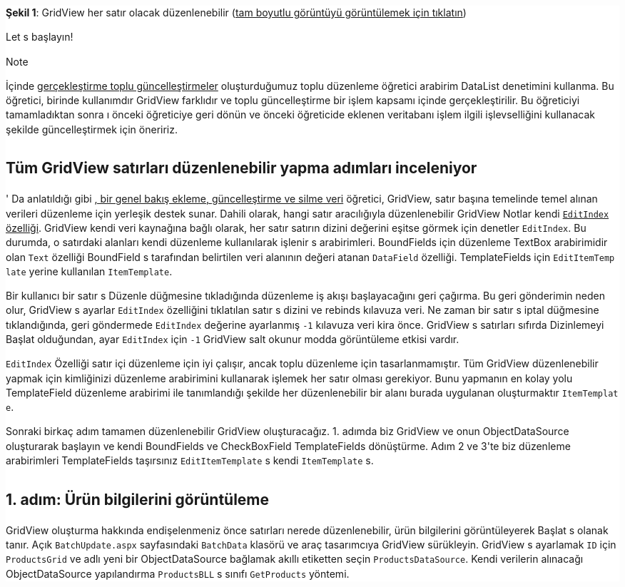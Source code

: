 **Şekil 1**: GridView her satır olacak düzenlenebilir ([tam boyutlu görüntüyü görüntülemek için tıklatın](batch-updating-cs/_static/image2.png))


Let s başlayın!

> [!NOTE]
> İçinde [gerçekleştirme toplu güncelleştirmeler](../editing-and-deleting-data-through-the-datalist/performing-batch-updates-cs.md) oluşturduğumuz toplu düzenleme öğretici arabirim DataList denetimini kullanma. Bu öğretici, birinde kullanımdır GridView farklıdır ve toplu güncelleştirme bir işlem kapsamı içinde gerçekleştirilir. Bu öğreticiyi tamamladıktan sonra ı önceki öğreticiye geri dönün ve önceki öğreticide eklenen veritabanı işlem ilgili işlevselliğini kullanacak şekilde güncelleştirmek için öneririz.


## <a name="examining-the-steps-for-making-all-gridview-rows-editable"></a>Tüm GridView satırları düzenlenebilir yapma adımları inceleniyor

' Da anlatıldığı gibi [, bir genel bakış ekleme, güncelleştirme ve silme veri](../editing-inserting-and-deleting-data/an-overview-of-inserting-updating-and-deleting-data-cs.md) öğretici, GridView, satır başına temelinde temel alınan verileri düzenleme için yerleşik destek sunar. Dahili olarak, hangi satır aracılığıyla düzenlenebilir GridView Notlar kendi [ `EditIndex` özelliği](https://msdn.microsoft.com/library/system.web.ui.webcontrols.gridview.editindex(VS.80).aspx). GridView kendi veri kaynağına bağlı olarak, her satır satırın dizini değerini eşitse görmek için denetler `EditIndex`. Bu durumda, o satırdaki alanları kendi düzenleme kullanılarak işlenir s arabirimleri. BoundFields için düzenleme TextBox arabirimidir olan `Text` özelliği BoundField s tarafından belirtilen veri alanının değeri atanan `DataField` özelliği. TemplateFields için `EditItemTemplate` yerine kullanılan `ItemTemplate`.

Bir kullanıcı bir satır s Düzenle düğmesine tıkladığında düzenleme iş akışı başlayacağını geri çağırma. Bu geri gönderimin neden olur, GridView s ayarlar `EditIndex` özelliğini tıklatılan satır s dizini ve rebinds kılavuza veri. Ne zaman bir satır s iptal düğmesine tıklandığında, geri göndermede `EditIndex` değerine ayarlanmış `-1` kılavuza veri kira önce. GridView s satırları sıfırda Dizinlemeyi Başlat olduğundan, ayar `EditIndex` için `-1` GridView salt okunur modda görüntüleme etkisi vardır.

`EditIndex` Özelliği satır içi düzenleme için iyi çalışır, ancak toplu düzenleme için tasarlanmamıştır. Tüm GridView düzenlenebilir yapmak için kimliğinizi düzenleme arabirimini kullanarak işlemek her satır olması gerekiyor. Bunu yapmanın en kolay yolu TemplateField düzenleme arabirimi ile tanımlandığı şekilde her düzenlenebilir bir alanı burada uygulanan oluşturmaktır `ItemTemplate`.

Sonraki birkaç adım tamamen düzenlenebilir GridView oluşturacağız. 1. adımda biz GridView ve onun ObjectDataSource oluşturarak başlayın ve kendi BoundFields ve CheckBoxField TemplateFields dönüştürme. Adım 2 ve 3'te biz düzenleme arabirimleri TemplateFields taşırsınız `EditItemTemplate` s kendi `ItemTemplate` s.

## <a name="step-1-displaying-product-information"></a>1. adım: Ürün bilgilerini görüntüleme

GridView oluşturma hakkında endişelenmeniz önce satırları nerede düzenlenebilir, ürün bilgilerini görüntüleyerek Başlat s olanak tanır. Açık `BatchUpdate.aspx` sayfasındaki `BatchData` klasörü ve araç tasarımcıya GridView sürükleyin. GridView s ayarlamak `ID` için `ProductsGrid` ve adlı yeni bir ObjectDataSource bağlamak akıllı etiketten seçin `ProductsDataSource`. Kendi verilerin alınacağı ObjectDataSource yapılandırma `ProductsBLL` s sınıfı `GetProducts` yöntemi.
